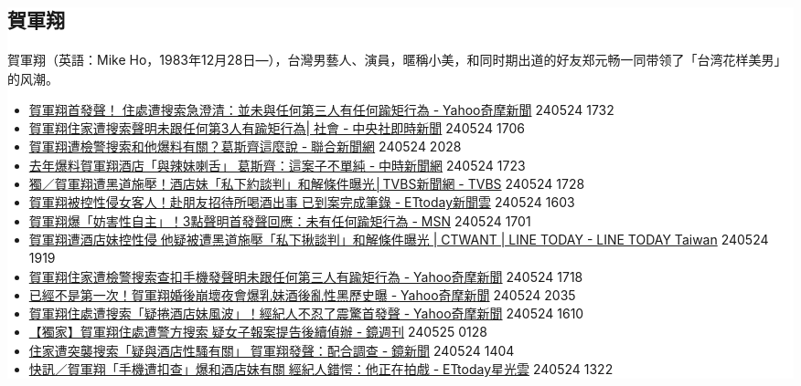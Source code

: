 ## 賀軍翔

賀軍翔（英語：Mike Ho，1983年12月28日—），台灣男藝人、演員，暱稱小美，和同时期出道的好友郑元畅一同带领了「台湾花样美男」的风潮。
- [賀軍翔首發聲！ 住處遭搜索急澄清：並未與任何第三人有任何踰矩行為 - Yahoo奇摩新聞](https://news.google.com/rss/articles/CBMiwQJodHRwczovL3R3Lm5ld3MueWFob28uY29tLyVFOCVCMyU4MCVFOCVCQiU4RCVFNyVCRiU5NCVFOSVBNiU5NiVFNyU5OSVCQyVFOCU4MSVCMiVFRiVCQyU4MS0lRTQlQkQlOEYlRTglOTklOTUlRTklODElQUQlRTYlOTAlOUMlRTclQjQlQTIlRTYlODAlQTUlRTYlQkUlODQlRTYlQjglODUlRUYlQkMlOUElRTQlQjglQTYlRTYlOUMlQUElRTglODglODclRTQlQkIlQkIlRTQlQkQlOTUlRTclQUMlQUMlRTQlQjglODklRTQlQkElQkElRTYlOUMlODklRTQlQkIlQkIlRTQlQkQlOTUlRTglQjglQjAlRTclOUYlQTklRTglQTElOEMlRTclODIlQkEtMDg1MDUwMDYyLmh0bWzSAQA?oc=5 "賀軍翔首發聲！ 住處遭搜索急澄清：並未與任何第三人有任何踰矩行為 - Yahoo奇摩新聞") 240524 1732
- [賀軍翔住家遭搜索聲明未跟任何第3人有踰矩行為| 社會 - 中央社即時新聞](https://news.google.com/rss/articles/CBMiMmh0dHBzOi8vd3d3LmNuYS5jb20udHcvbmV3cy9hc29jLzIwMjQwNTI0MDIxNy5hc3B40gEA?oc=5 "賀軍翔住家遭搜索聲明未跟任何第3人有踰矩行為| 社會 - 中央社即時新聞") 240524 1706
- [賀軍翔遭檢警搜索和他爆料有關？葛斯齊這麼說 - 聯合新聞網](https://news.google.com/rss/articles/CBMiKWh0dHBzOi8vdWRuLmNvbS9uZXdzL3N0b3J5LzEyMzY5My83OTg2Njcx0gEtaHR0cHM6Ly91ZG4uY29tL25ld3MvYW1wL3N0b3J5LzEyMzY5My83OTg2Njcx?oc=5 "賀軍翔遭檢警搜索和他爆料有關？葛斯齊這麼說 - 聯合新聞網") 240524 2028
- [去年爆料賀軍翔酒店「與辣妹喇舌」 葛斯齊：這案子不單純 - 中時新聞網](https://news.google.com/rss/articles/CBMiPWh0dHBzOi8vd3d3LmNoaW5hdGltZXMuY29tL3JlYWx0aW1lbmV3cy8yMDI0MDUyNDAwMzU0NS0yNjA0MDTSAUFodHRwczovL3d3dy5jaGluYXRpbWVzLmNvbS9hbXAvcmVhbHRpbWVuZXdzLzIwMjQwNTI0MDAzNTQ1LTI2MDQwNA?oc=5 "去年爆料賀軍翔酒店「與辣妹喇舌」 葛斯齊：這案子不單純 - 中時新聞網") 240524 1723
- [獨／賀軍翔遭黑道施壓！酒店妹「私下約談判」和解條件曝光│TVBS新聞網 - TVBS](https://news.google.com/rss/articles/CBMiLmh0dHBzOi8vbmV3cy50dmJzLmNvbS50dy9lbnRlcnRhaW5tZW50LzI0OTY1NzPSATJodHRwczovL25ld3MudHZicy5jb20udHcvYW1wL2VudGVydGFpbm1lbnQvMjQ5NjU3Mw?oc=5 "獨／賀軍翔遭黑道施壓！酒店妹「私下約談判」和解條件曝光│TVBS新聞網 - TVBS") 240524 1728
- [賀軍翔被控性侵女客人！赴朋友招待所喝酒出事 已到案完成筆錄 - ETtoday新聞雲](https://news.google.com/rss/articles/CBMiMWh0dHBzOi8vd3d3LmV0dG9kYXkubmV0L25ld3MvMjAyNDA1MjQvMjc0NTM2NC5odG3SATlodHRwczovL3d3dy5ldHRvZGF5Lm5ldC9hbXAvYW1wX25ld3MucGhwNz9uZXdzX2lkPTI3NDUzNjQ?oc=5 "賀軍翔被控性侵女客人！赴朋友招待所喝酒出事 已到案完成筆錄 - ETtoday新聞雲") 240524 1603
- [賀軍翔爆「妨害性自主」！3點聲明首發聲回應：未有任何踰矩行為 - MSN](https://news.google.com/rss/articles/CBMingJodHRwczovL3d3dy5tc24uY29tL3poLXR3L2VudGVydGFpbm1lbnQvbmV3cy8lRTglQjMlODAlRTglQkIlOEQlRTclQkYlOTQlRTclODglODYtJUU1JUE2JUE4JUU1JUFFJUIzJUU2JTgwJUE3JUU4JTg3JUFBJUU0JUI4JUJCLSVFOSVBNiU5NiVFNyU5OSVCQyVFOCU4MSVCMiVFNSU5QiU5RSVFNiU4NyU4OSVFNCVCQSU4Ni0lRTUlQkMlQjclRTglQUElQkYtJUU2JTlDJUFBJUU2JTlDJTg5JUU0JUJCJUJCJUU0JUJEJTk1JUU4JUI4JUIwJUU3JTlGJUE5JUU4JUExJThDJUU3JTgyJUJBL2FyLUJCMW1ZZHZ10gEA?oc=5 "賀軍翔爆「妨害性自主」！3點聲明首發聲回應：未有任何踰矩行為 - MSN") 240524 1701
- [賀軍翔遭酒店妹控性侵 他疑被遭黑道施壓「私下揪談判」和解條件曝光 | CTWANT | LINE TODAY - LINE TODAY Taiwan](https://news.google.com/rss/articles/CBMiK2h0dHBzOi8vdG9kYXkubGluZS5tZS90dy92Mi9hcnRpY2xlL1Z4M08wN2zSAS9odHRwczovL3RvZGF5LmxpbmUubWUvdHcvdjIvYW1wL2FydGljbGUvVngzTzA3bA?oc=5 "賀軍翔遭酒店妹控性侵 他疑被遭黑道施壓「私下揪談判」和解條件曝光 | CTWANT | LINE TODAY - LINE TODAY Taiwan") 240524 1919
- [賀軍翔住家遭檢警搜索查扣手機發聲明未跟任何第三人有踰矩行為 - Yahoo奇摩新聞](https://news.google.com/rss/articles/CBMirwJodHRwczovL3R3Lm5ld3MueWFob28uY29tLyVFOCVCMyU4MCVFOCVCQiU4RCVFNyVCRiU5NCVFNCVCRCU4RiVFNSVBRSVCNiVFOSU4MSVBRCVFNiVBQSVBMiVFOCVBRCVBNiVFNiU5MCU5QyVFNyVCNCVBMiVFNiU5RiVBNSVFNiU4OSVBMyVFNiU4OSU4QiVFNiVBOSU5Ri0lRTclOTklQkMlRTglODElQjIlRTYlOTglOEUlRTYlOUMlQUElRTglQjclOUYlRTQlQkIlQkIlRTQlQkQlOTUlRTclQUMlQUMlRTQlQjglODklRTQlQkElQkElRTYlOUMlODklRTglQjglQjAlRTclOUYlQTklRTglQTElOEMlRTclODIlQkEtMDUzMTQzNDYyLmh0bWzSAQA?oc=5 "賀軍翔住家遭檢警搜索查扣手機發聲明未跟任何第三人有踰矩行為 - Yahoo奇摩新聞") 240524 1718
- [已經不是第一次！賀軍翔婚後崩壞夜會爆乳妹酒後亂性黑歷史曝 - Yahoo奇摩新聞](https://news.google.com/rss/articles/CBMilgJodHRwczovL3R3Lm5ld3MueWFob28uY29tLyVFNSVCNyVCMiVFNyVCNiU5MyVFNCVCOCU4RCVFNiU5OCVBRiVFNyVBQyVBQy0lRTYlQUMlQTEtJUU4JUIzJTgwJUU4JUJCJThEJUU3JUJGJTk0JUU1JUE5JTlBJUU1JUJFJThDJUU1JUI0JUE5JUU1JUEzJTlFJUU1JUE0JTlDJUU2JTlDJTgzJUU3JTg4JTg2JUU0JUI5JUIzJUU1JUE2JUI5LSVFOSU4NSU5MiVFNSVCRSU4QyVFNCVCQSU4MiVFNiU4MCVBNyVFOSVCQiU5MSVFNiVBRCVCNyVFNSU4RiVCMiVFNiU5QiU5RC0xMDQ1MDUxMjYuaHRtbNIBAA?oc=5 "已經不是第一次！賀軍翔婚後崩壞夜會爆乳妹酒後亂性黑歷史曝 - Yahoo奇摩新聞") 240524 2035
- [賀軍翔住處遭搜索「疑捲酒店妹風波」！經紀人不忍了震驚首發聲 - Yahoo奇摩新聞](https://news.google.com/rss/articles/CBMilgJodHRwczovL3R3Lm5ld3MueWFob28uY29tLyVFOCVCMyU4MCVFOCVCQiU4RCVFNyVCRiU5NCVFNCVCRCU4RiVFOCU5OSU5NSVFOSU4MSVBRCVFNiU5MCU5QyVFNyVCNCVBMi0lRTclOTYlOTElRTYlOEQlQjIlRTklODUlOTIlRTUlQkElOTclRTUlQTYlQjklRTklQTIlQTglRTYlQjMlQTItJUU3JUI2JTkzJUU3JUI0JTgwJUU0JUJBJUJBJUU0JUI4JThEJUU1JUJGJThEJUU0JUJBJTg2LSVFOSU5QyU4NyVFOSVBOSU5QSVFOSVBNiU5NiVFNyU5OSVCQyVFOCU4MSVCMi0wNTUwMDQ1MTAuaHRtbNIBAA?oc=5 "賀軍翔住處遭搜索「疑捲酒店妹風波」！經紀人不忍了震驚首發聲 - Yahoo奇摩新聞") 240524 1610
- [【獨家】賀軍翔住處遭警方搜索 疑女子報案提告後續偵辦 - 鏡週刊](https://news.google.com/rss/articles/CBMiL2h0dHBzOi8vd3d3Lm1pcnJvcm1lZGlhLm1nL3N0b3J5LzIwMjQwNTI0ZWRpMDE40gEzaHR0cHM6Ly93d3cubWlycm9ybWVkaWEubWcvc3RvcnkvYW1wLzIwMjQwNTI0ZWRpMDE4?oc=5 "【獨家】賀軍翔住處遭警方搜索 疑女子報案提告後續偵辦 - 鏡週刊") 240525 0128
- [住家遭突襲搜索「疑與酒店性騷有關」 賀軍翔發聲：配合調查 - 鏡新聞](https://news.google.com/rss/articles/CBMiKGh0dHBzOi8vd3d3Lm1uZXdzLnR3L3N0b3J5LzIwMjQwNTI0bm0wMTbSASxodHRwczovL3d3dy5tbmV3cy50dy9zdG9yeS9hbXAvMjAyNDA1MjRubTAxNg?oc=5 "住家遭突襲搜索「疑與酒店性騷有關」 賀軍翔發聲：配合調查 - 鏡新聞") 240524 1404
- [快訊／賀軍翔「手機遭扣查」爆和酒店妹有關 經紀人錯愕：他正在拍戲 - ETtoday星光雲](https://news.google.com/rss/articles/CBMiJWh0dHBzOi8vc3Rhci5ldHRvZGF5Lm5ldC9uZXdzLzI3NDUyNTXSATpodHRwczovL3N0YXIuZXR0b2RheS5uZXQvYW1wL2FtcF9uZXdzLnBocDc_bmV3c19pZD0yNzQ1MjU1?oc=5 "快訊／賀軍翔「手機遭扣查」爆和酒店妹有關 經紀人錯愕：他正在拍戲 - ETtoday星光雲") 240524 1322
